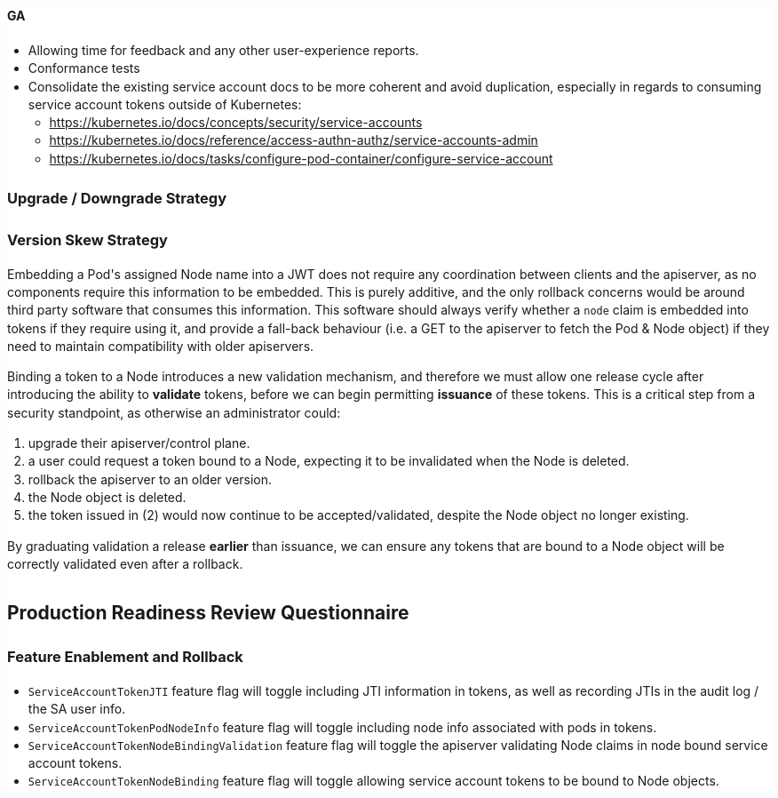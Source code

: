 #### GA

- Allowing time for feedback and any other user-experience reports.
- Conformance tests
- Consolidate the existing service account docs to be more coherent and avoid duplication,
  especially in regards to consuming service account tokens outside of Kubernetes:
    - https://kubernetes.io/docs/concepts/security/service-accounts
    - https://kubernetes.io/docs/reference/access-authn-authz/service-accounts-admin
    - https://kubernetes.io/docs/tasks/configure-pod-container/configure-service-account

### Upgrade / Downgrade Strategy



### Version Skew Strategy

Embedding a Pod's assigned Node name into a JWT does not require any coordination between clients and the apiserver,
as no components require this information to be embedded. This is purely additive, and the only rollback concerns
would be around third party software that consumes this information. This software should always verify whether a
`node` claim is embedded into tokens if they require using it, and provide a fall-back behaviour (i.e. a GET to the
apiserver to fetch the Pod & Node object) if they need to maintain compatibility with older apiservers.

Binding a token to a Node introduces a new validation mechanism, and therefore we must allow one release cycle after
introducing the ability to **validate** tokens, before we can begin permitting **issuance** of these tokens.
This is a critical step from a security standpoint, as otherwise an administrator could:

1) upgrade their apiserver/control plane.
2) a user could request a token bound to a Node, expecting it to be invalidated when the Node is deleted.
3) rollback the apiserver to an older version.
4) the Node object is deleted.
5) the token issued in (2) would now continue to be accepted/validated, despite the Node object no longer existing.

By graduating validation a release **earlier** than issuance, we can ensure any tokens that are bound to a Node
object will be correctly validated even after a rollback.

## Production Readiness Review Questionnaire



### Feature Enablement and Rollback

* `ServiceAccountTokenJTI` feature flag will toggle including JTI information in tokens, as well as recording JTIs in the audit log / the SA user info.
* `ServiceAccountTokenPodNodeInfo` feature flag will toggle including node info associated with pods in tokens.
* `ServiceAccountTokenNodeBindingValidation` feature flag will toggle the apiserver validating Node claims in node bound service account tokens.
* `ServiceAccountTokenNodeBinding` feature flag will toggle allowing service account tokens to be bound to Node objects.
